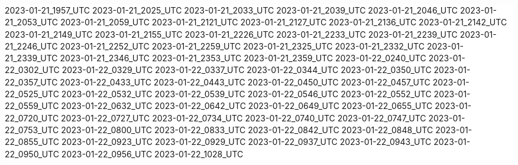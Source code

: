 2023-01-21_1957_UTC
2023-01-21_2025_UTC
2023-01-21_2033_UTC
2023-01-21_2039_UTC
2023-01-21_2046_UTC
2023-01-21_2053_UTC
2023-01-21_2059_UTC
2023-01-21_2121_UTC
2023-01-21_2127_UTC
2023-01-21_2136_UTC
2023-01-21_2142_UTC
2023-01-21_2149_UTC
2023-01-21_2155_UTC
2023-01-21_2226_UTC
2023-01-21_2233_UTC
2023-01-21_2239_UTC
2023-01-21_2246_UTC
2023-01-21_2252_UTC
2023-01-21_2259_UTC
2023-01-21_2325_UTC
2023-01-21_2332_UTC
2023-01-21_2339_UTC
2023-01-21_2346_UTC
2023-01-21_2353_UTC
2023-01-21_2359_UTC
2023-01-22_0240_UTC
2023-01-22_0302_UTC
2023-01-22_0329_UTC
2023-01-22_0337_UTC
2023-01-22_0344_UTC
2023-01-22_0350_UTC
2023-01-22_0357_UTC
2023-01-22_0433_UTC
2023-01-22_0443_UTC
2023-01-22_0450_UTC
2023-01-22_0457_UTC
2023-01-22_0525_UTC
2023-01-22_0532_UTC
2023-01-22_0539_UTC
2023-01-22_0546_UTC
2023-01-22_0552_UTC
2023-01-22_0559_UTC
2023-01-22_0632_UTC
2023-01-22_0642_UTC
2023-01-22_0649_UTC
2023-01-22_0655_UTC
2023-01-22_0720_UTC
2023-01-22_0727_UTC
2023-01-22_0734_UTC
2023-01-22_0740_UTC
2023-01-22_0747_UTC
2023-01-22_0753_UTC
2023-01-22_0800_UTC
2023-01-22_0833_UTC
2023-01-22_0842_UTC
2023-01-22_0848_UTC
2023-01-22_0855_UTC
2023-01-22_0923_UTC
2023-01-22_0929_UTC
2023-01-22_0937_UTC
2023-01-22_0943_UTC
2023-01-22_0950_UTC
2023-01-22_0956_UTC
2023-01-22_1028_UTC